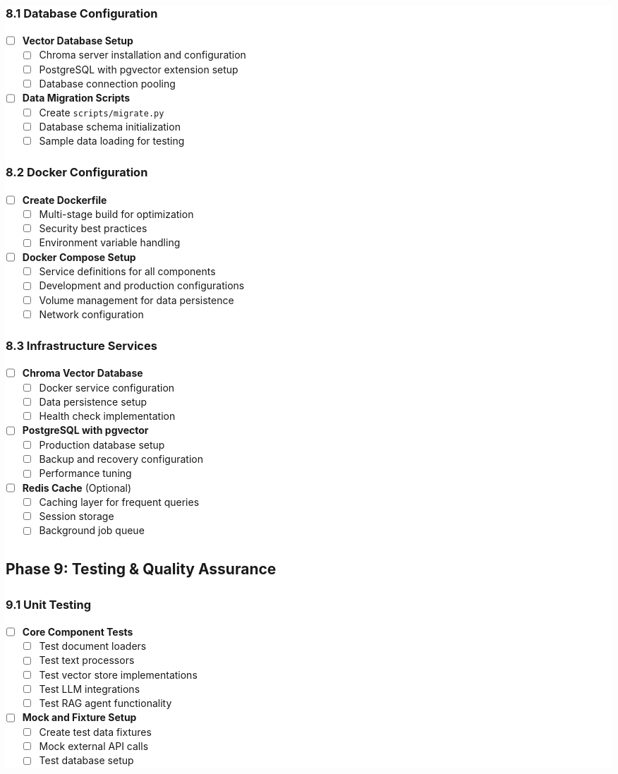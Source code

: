 ### 8.1 Database Configuration
- [ ] **Vector Database Setup**
  - [ ] Chroma server installation and configuration
  - [ ] PostgreSQL with pgvector extension setup
  - [ ] Database connection pooling

- [ ] **Data Migration Scripts**
  - [ ] Create `scripts/migrate.py`
  - [ ] Database schema initialization
  - [ ] Sample data loading for testing

### 8.2 Docker Configuration
- [ ] **Create Dockerfile**
  - [ ] Multi-stage build for optimization
  - [ ] Security best practices
  - [ ] Environment variable handling

- [ ] **Docker Compose Setup**
  - [ ] Service definitions for all components
  - [ ] Development and production configurations
  - [ ] Volume management for data persistence
  - [ ] Network configuration

### 8.3 Infrastructure Services
- [ ] **Chroma Vector Database**
  - [ ] Docker service configuration
  - [ ] Data persistence setup
  - [ ] Health check implementation

- [ ] **PostgreSQL with pgvector**
  - [ ] Production database setup
  - [ ] Backup and recovery configuration
  - [ ] Performance tuning

- [ ] **Redis Cache** (Optional)
  - [ ] Caching layer for frequent queries
  - [ ] Session storage
  - [ ] Background job queue

## Phase 9: Testing & Quality Assurance

### 9.1 Unit Testing
- [ ] **Core Component Tests**
  - [ ] Test document loaders
  - [ ] Test text processors
  - [ ] Test vector store implementations
  - [ ] Test LLM integrations
  - [ ] Test RAG agent functionality

- [ ] **Mock and Fixture Setup**
  - [ ] Create test data fixtures
  - [ ] Mock external API calls
  - [ ] Test database setup
